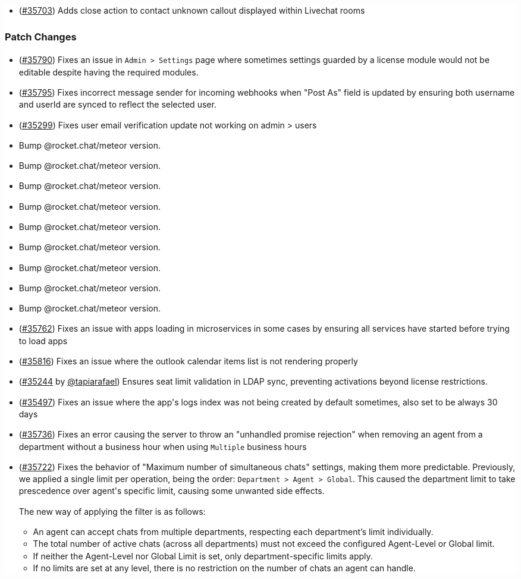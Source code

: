 - ([#35703](https://github.com/RocketChat/Rocket.Chat/pull/35703)) Adds close action to contact unknown callout displayed within Livechat rooms

### Patch Changes

- ([#35790](https://github.com/RocketChat/Rocket.Chat/pull/35790)) Fixes an issue in `Admin > Settings` page where sometimes settings guarded by a license module would not be editable despite having the required modules.

- ([#35795](https://github.com/RocketChat/Rocket.Chat/pull/35795)) Fixes incorrect message sender for incoming webhooks when "Post As" field is updated by ensuring both username and userId are synced to reflect the selected user.

- ([#35299](https://github.com/RocketChat/Rocket.Chat/pull/35299)) Fixes user email verification update not working on admin > users

- Bump @rocket.chat/meteor version.

- Bump @rocket.chat/meteor version.

- Bump @rocket.chat/meteor version.

- Bump @rocket.chat/meteor version.

- Bump @rocket.chat/meteor version.

- Bump @rocket.chat/meteor version.

- Bump @rocket.chat/meteor version.

- Bump @rocket.chat/meteor version.

- Bump @rocket.chat/meteor version.

- ([#35762](https://github.com/RocketChat/Rocket.Chat/pull/35762)) Fixes an issue with apps loading in microservices in some cases by ensuring all services have started before trying to load apps

- ([#35816](https://github.com/RocketChat/Rocket.Chat/pull/35816)) Fixes an issue where the outlook calendar items list is not rendering properly

- ([#35244](https://github.com/RocketChat/Rocket.Chat/pull/35244) by [@tapiarafael](https://github.com/tapiarafael)) Ensures seat limit validation in LDAP sync, preventing activations beyond license restrictions.

- ([#35497](https://github.com/RocketChat/Rocket.Chat/pull/35497)) Fixes an issue where the app's logs index was not being created by default sometimes, also set to be always 30 days

- ([#35736](https://github.com/RocketChat/Rocket.Chat/pull/35736)) Fixes an error causing the server to throw an "unhandled promise rejection" when removing an agent from a department without a business hour when using `Multiple` business hours

- ([#35722](https://github.com/RocketChat/Rocket.Chat/pull/35722)) Fixes the behavior of "Maximum number of simultaneous chats" settings, making them more predictable. Previously, we applied a single limit per operation, being the order: `Department > Agent > Global`. This caused the department limit to take prescedence over agent's specific limit, causing some unwanted side effects.

  The new way of applying the filter is as follows:

  - An agent can accept chats from multiple departments, respecting each department’s limit individually.
  - The total number of active chats (across all departments) must not exceed the configured Agent-Level or Global limit.
  - If neither the Agent-Level nor Global Limit is set, only department-specific limits apply.
  - If no limits are set at any level, there is no restriction on the number of chats an agent can handle.
